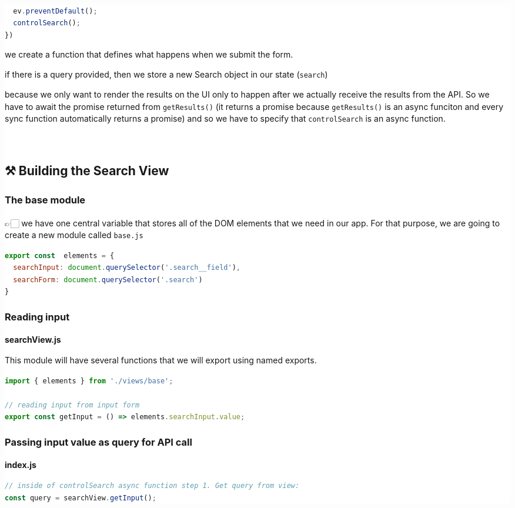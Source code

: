 ```js
  ev.preventDefault();
  controlSearch();
})
```

we create a function that defines what happens when we submit the form.

if there is a query provided, then we store a new Search object in our state (`search`)

because we only want to render the results on the UI only to happen after we actually receive the results from the API.  So we have to await the promise returned from `getResults()`  (it returns a promise because `getResults()` is an async funciton and every sync function automatically returns a promise) and so we have to specify that `controlSearch` is an async function. 





<br >



## ⚒️ Building the Search View

### The base module

👉🏻 we have one central variable that stores all of the DOM elements that we need in our app. For that purpose, we are going to create a new module called `base.js`

```js
export const  elements = {
  searchInput: document.querySelector('.search__field'),
  searchForm: document.querySelector('.search')
}
```

### Reading input 

**searchView.js**

This module will have several functions that we will export using named exports.

```js
import { elements } from './views/base';

// reading input from input form
export const getInput = () => elements.searchInput.value;
```

### Passing input value as query for API call

**index.js**

```js
// inside of controlSearch async function step 1. Get query from view:
const query = searchView.getInput();
```

